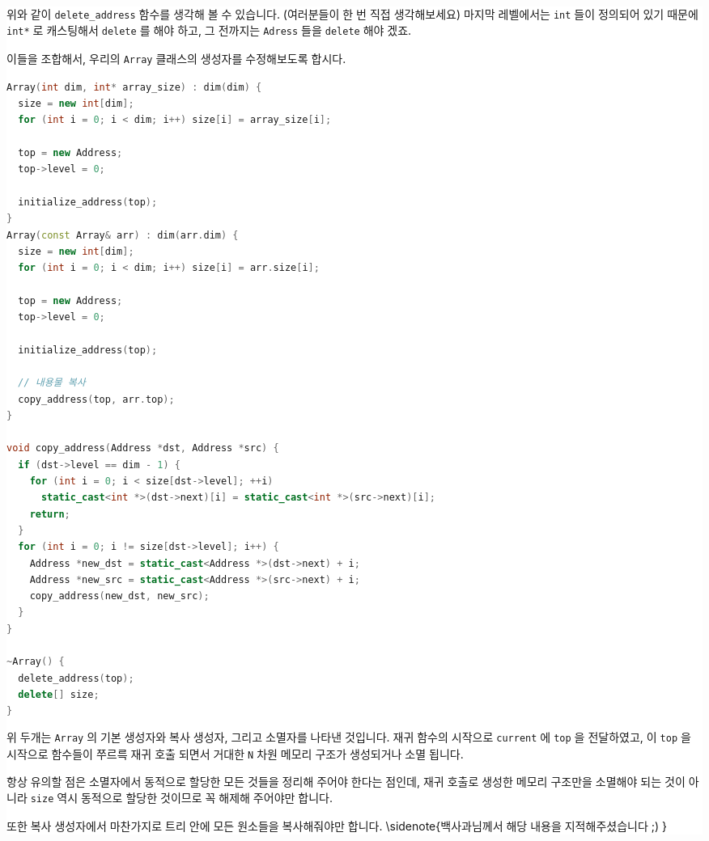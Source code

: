 위와 같이 `delete_address` 함수를 생각해 볼 수 있습니다. (여러분들이 한 번 직접 생각해보세요) 마지막 레벨에서는 `int` 들이 정의되어 있기 때문에 `int*` 로 캐스팅해서 `delete` 를 해야 하고, 그 전까지는 `Adress` 들을 `delete` 해야 겠죠. 

이들을 조합해서, 우리의 `Array` 클래스의 생성자를 수정해보도록 합시다.

```cpp
Array(int dim, int* array_size) : dim(dim) {
  size = new int[dim];
  for (int i = 0; i < dim; i++) size[i] = array_size[i];

  top = new Address;
  top->level = 0;

  initialize_address(top);
}
Array(const Array& arr) : dim(arr.dim) {
  size = new int[dim];
  for (int i = 0; i < dim; i++) size[i] = arr.size[i];

  top = new Address;
  top->level = 0;

  initialize_address(top);

  // 내용물 복사
  copy_address(top, arr.top);
}

void copy_address(Address *dst, Address *src) {
  if (dst->level == dim - 1) {
    for (int i = 0; i < size[dst->level]; ++i)
      static_cast<int *>(dst->next)[i] = static_cast<int *>(src->next)[i];
    return;
  }
  for (int i = 0; i != size[dst->level]; i++) {
    Address *new_dst = static_cast<Address *>(dst->next) + i;
    Address *new_src = static_cast<Address *>(src->next) + i;
    copy_address(new_dst, new_src);
  }
}
  
~Array() {
  delete_address(top);
  delete[] size;
}
```

위 두개는 `Array` 의 기본 생성자와 복사 생성자, 그리고 소멸자를 나타낸 것입니다. 재귀 함수의 시작으로 `current` 에 `top` 을 전달하였고, 이 `top` 을 시작으로 함수들이 쭈르륵 재귀 호출 되면서 거대한 `N` 차원 메모리 구조가 생성되거나 소멸 됩니다.

항상 유의할 점은 소멸자에서 동적으로 할당한 모든 것들을 정리해 주어야 한다는 점인데, 재귀 호출로 생성한 메모리 구조만을 소멸해야 되는 것이 아니라 `size` 역시 동적으로 할당한 것이므로 꼭 해제해 주어야만 합니다.

또한 복사 생성자에서 마찬가지로 트리 안에 모든 원소들을 복사해줘야만 합니다. \sidenote{백사과님께서 해당 내용을 지적해주셨습니다 ;) }
